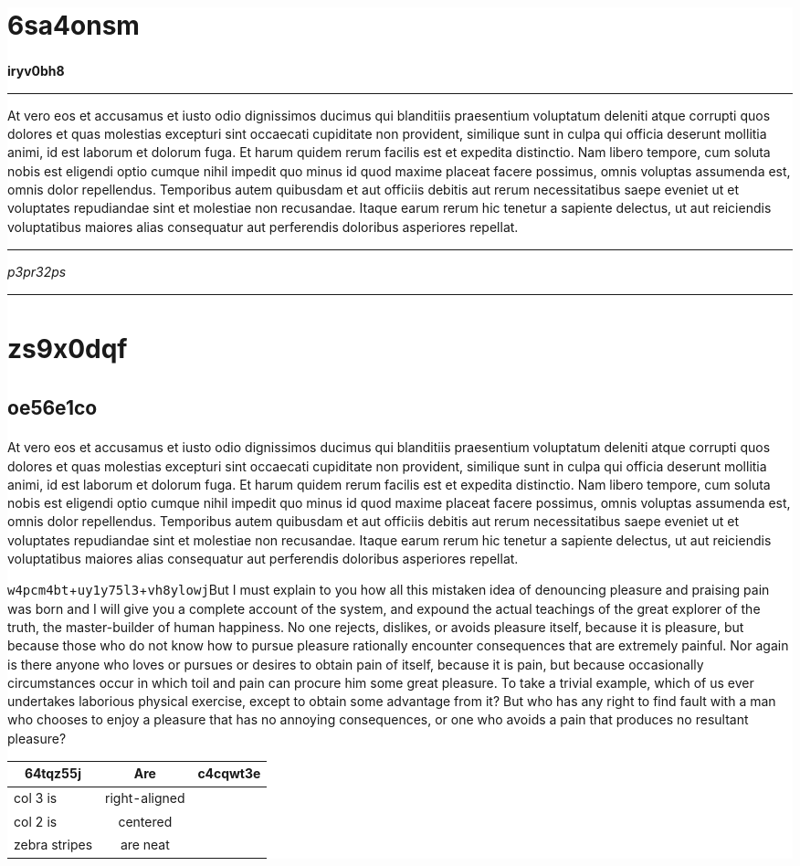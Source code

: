 # 6sa4onsm

**iryv0bh8**

___


At vero eos et accusamus et iusto odio dignissimos ducimus qui blanditiis praesentium voluptatum deleniti atque corrupti quos dolores et quas molestias excepturi sint occaecati cupiditate non provident, similique sunt in culpa qui officia deserunt mollitia animi, id est laborum et dolorum fuga. Et harum quidem rerum facilis est et expedita distinctio. Nam libero tempore, cum soluta nobis est eligendi optio cumque nihil impedit quo minus id quod maxime placeat facere possimus, omnis voluptas assumenda est, omnis dolor repellendus. Temporibus autem quibusdam et aut officiis debitis aut rerum necessitatibus saepe eveniet ut et voluptates repudiandae sint et molestiae non recusandae. Itaque earum rerum hic tenetur a sapiente delectus, ut aut reiciendis voluptatibus maiores alias consequatur aut perferendis doloribus asperiores repellat.

___


*p3pr32ps*

***

# zs9x0dqf

## oe56e1co

At vero eos et accusamus et iusto odio dignissimos ducimus qui blanditiis praesentium voluptatum deleniti atque corrupti quos dolores et quas molestias excepturi sint occaecati cupiditate non provident, similique sunt in culpa qui officia deserunt mollitia animi, id est laborum et dolorum fuga. Et harum quidem rerum facilis est et expedita distinctio. Nam libero tempore, cum soluta nobis est eligendi optio cumque nihil impedit quo minus id quod maxime placeat facere possimus, omnis voluptas assumenda est, omnis dolor repellendus. Temporibus autem quibusdam et aut officiis debitis aut rerum necessitatibus saepe eveniet ut et voluptates repudiandae sint et molestiae non recusandae. Itaque earum rerum hic tenetur a sapiente delectus, ut aut reiciendis voluptatibus maiores alias consequatur aut perferendis doloribus asperiores repellat.

<kbd>w4pcm4bt</kbd>+<kbd>uy1y75l3</kbd>+<kbd>vh8ylowj</kbd>But I must explain to you how all this mistaken idea of denouncing pleasure and praising pain was born and I will give you a complete account of the system, and expound the actual teachings of the great explorer of the truth, the master-builder of human happiness. No one rejects, dislikes, or avoids pleasure itself, because it is pleasure, but because those who do not know how to pursue pleasure rationally encounter consequences that are extremely painful. Nor again is there anyone who loves or pursues or desires to obtain pain of itself, because it is pain, but because occasionally circumstances occur in which toil and pain can procure him some great pleasure. To take a trivial example, which of us ever undertakes laborious physical exercise, except to obtain some advantage from it? But who has any right to find fault with a man who chooses to enjoy a pleasure that has no annoying consequences, or one who avoids a pain that produces no resultant pleasure?


| 64tqz55j | Are           | c4cqwt3e |
| -------------- |:-------------:| -----:|
| col 3 is       | right-aligned |  |
| col 2 is       | centered      |    |
| zebra stripes  | are neat      |     |
